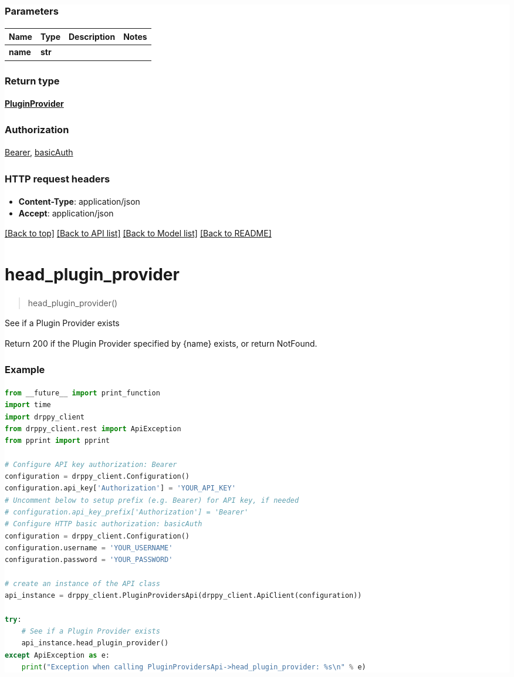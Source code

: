 ### Parameters

Name | Type | Description  | Notes
------------- | ------------- | ------------- | -------------
 **name** | **str**|  | 

### Return type

[**PluginProvider**](PluginProvider.md)

### Authorization

[Bearer](../README.md#Bearer), [basicAuth](../README.md#basicAuth)

### HTTP request headers

 - **Content-Type**: application/json
 - **Accept**: application/json

[[Back to top]](#) [[Back to API list]](../README.md#documentation-for-api-endpoints) [[Back to Model list]](../README.md#documentation-for-models) [[Back to README]](../README.md)

# **head_plugin_provider**
> head_plugin_provider()

See if a Plugin Provider exists

Return 200 if the Plugin Provider specified by {name} exists, or return NotFound.

### Example

```python
from __future__ import print_function
import time
import drppy_client
from drppy_client.rest import ApiException
from pprint import pprint

# Configure API key authorization: Bearer
configuration = drppy_client.Configuration()
configuration.api_key['Authorization'] = 'YOUR_API_KEY'
# Uncomment below to setup prefix (e.g. Bearer) for API key, if needed
# configuration.api_key_prefix['Authorization'] = 'Bearer'
# Configure HTTP basic authorization: basicAuth
configuration = drppy_client.Configuration()
configuration.username = 'YOUR_USERNAME'
configuration.password = 'YOUR_PASSWORD'

# create an instance of the API class
api_instance = drppy_client.PluginProvidersApi(drppy_client.ApiClient(configuration))

try:
    # See if a Plugin Provider exists
    api_instance.head_plugin_provider()
except ApiException as e:
    print("Exception when calling PluginProvidersApi->head_plugin_provider: %s\n" % e)
```
